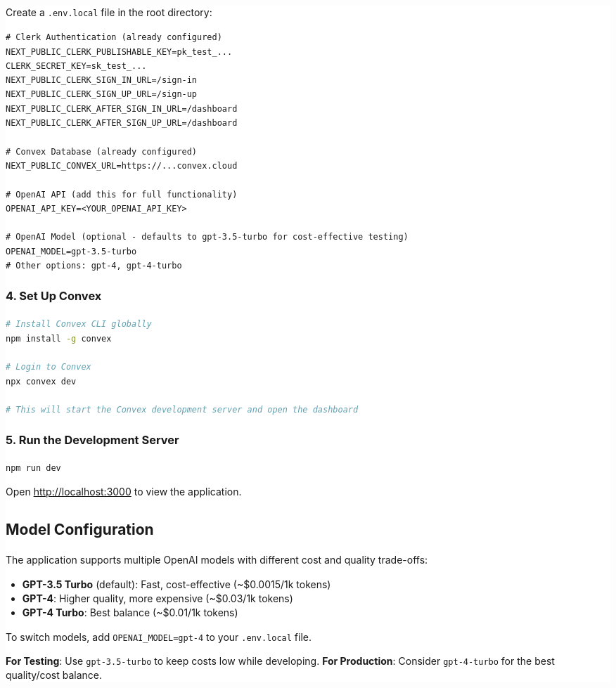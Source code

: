Create a `.env.local` file in the root directory:

```env
# Clerk Authentication (already configured)
NEXT_PUBLIC_CLERK_PUBLISHABLE_KEY=pk_test_...
CLERK_SECRET_KEY=sk_test_...
NEXT_PUBLIC_CLERK_SIGN_IN_URL=/sign-in
NEXT_PUBLIC_CLERK_SIGN_UP_URL=/sign-up
NEXT_PUBLIC_CLERK_AFTER_SIGN_IN_URL=/dashboard
NEXT_PUBLIC_CLERK_AFTER_SIGN_UP_URL=/dashboard

# Convex Database (already configured)
NEXT_PUBLIC_CONVEX_URL=https://...convex.cloud

# OpenAI API (add this for full functionality)
OPENAI_API_KEY=<YOUR_OPENAI_API_KEY>

# OpenAI Model (optional - defaults to gpt-3.5-turbo for cost-effective testing)
OPENAI_MODEL=gpt-3.5-turbo
# Other options: gpt-4, gpt-4-turbo
```

### 4. Set Up Convex

```bash
# Install Convex CLI globally
npm install -g convex

# Login to Convex
npx convex dev

# This will start the Convex development server and open the dashboard
```

### 5. Run the Development Server

```bash
npm run dev
```

Open [http://localhost:3000](http://localhost:3000) to view the application.

## Model Configuration

The application supports multiple OpenAI models with different cost and quality trade-offs:

- **GPT-3.5 Turbo** (default): Fast, cost-effective (~$0.0015/1k tokens)
- **GPT-4**: Higher quality, more expensive (~$0.03/1k tokens)  
- **GPT-4 Turbo**: Best balance (~$0.01/1k tokens)

To switch models, add `OPENAI_MODEL=gpt-4` to your `.env.local` file.

**For Testing**: Use `gpt-3.5-turbo` to keep costs low while developing.
**For Production**: Consider `gpt-4-turbo` for the best quality/cost balance.
